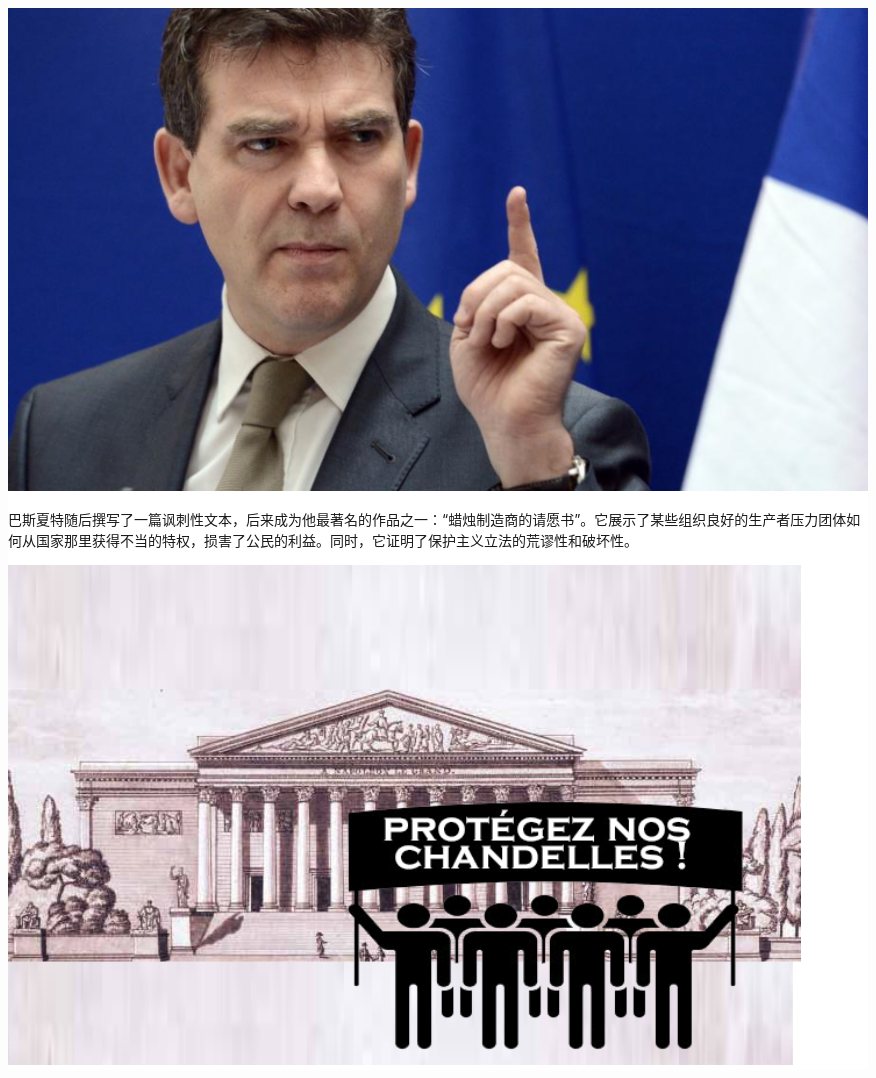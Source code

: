 ![image](assets/en/078.webp)

巴斯夏特随后撰写了一篇讽刺性文本，后来成为他最著名的作品之一：“蜡烛制造商的请愿书”。它展示了某些组织良好的生产者压力团体如何从国家那里获得不当的特权，损害了公民的利益。同时，它证明了保护主义立法的荒谬性和破坏性。

![image](assets/en/079.webp)
